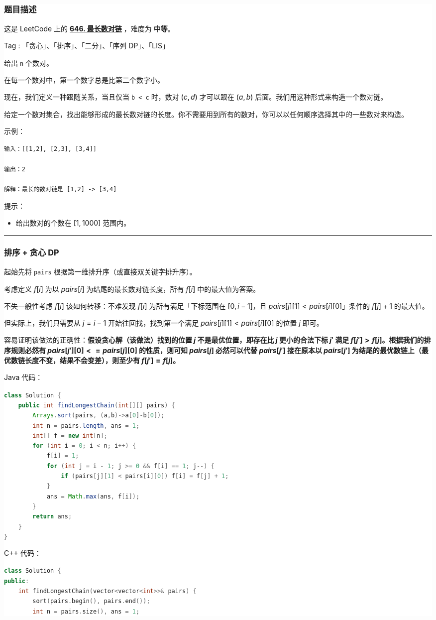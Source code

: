 ### 题目描述

这是 LeetCode 上的 **[646. 最长数对链](https://leetcode.cn/problems/maximum-length-of-pair-chain/solution/by-ac_oier-z91l/)** ，难度为 **中等**。

Tag : 「贪心」、「排序」、「二分」、「序列 DP」、「LIS」



给出 `n` 个数对。

在每一个数对中，第一个数字总是比第二个数字小。

现在，我们定义一种跟随关系，当且仅当 `b < c` 时，数对 $(c, d)$ 才可以跟在 $(a, b)$ 后面。我们用这种形式来构造一个数对链。

给定一个数对集合，找出能够形成的最长数对链的长度。你不需要用到所有的数对，你可以以任何顺序选择其中的一些数对来构造。

示例：
```
输入：[[1,2], [2,3], [3,4]]

输出：2

解释：最长的数对链是 [1,2] -> [3,4]
```

提示：
* 给出数对的个数在 $[1, 1000]$ 范围内。

---

### 排序 + 贪心 DP

起始先将 `pairs` 根据第一维排升序（或直接双关键字排升序）。

考虑定义 $f[i]$ 为以 $pairs[i]$ 为结尾的最长数对链长度，所有 $f[i]$ 中的最大值为答案。

不失一般性考虑 $f[i]$ 该如何转移：不难发现 $f[i]$ 为所有满足「下标范围在 $[0, i - 1]$，且 $pairs[j][1] < pairs[i][0]$」条件的 $f[j] + 1$ 的最大值。

但实际上，我们只需要从 $j = i - 1$ 开始往回找，找到第一个满足 $pairs[j][1] < pairs[i][0]$ 的位置 $j$ 即可。

容易证明该做法的正确性：**假设贪心解（该做法）找到的位置 $j$ 不是最优位置，即存在比 $j$ 更小的合法下标 $j'$ 满足 $f[j'] > f[j]$。根据我们的排序规则必然有 $pairs[j'][0] <= pairs[j][0]$ 的性质，则可知 $pairs[j]$ 必然可以代替 $pairs[j']$ 接在原本以 $pairs[j']$ 为结尾的最优数链上（最优数链长度不变，结果不会变差），则至少有 $f[j'] = f[j]$。**

Java 代码：
```Java
class Solution {
    public int findLongestChain(int[][] pairs) {
        Arrays.sort(pairs, (a,b)->a[0]-b[0]);
        int n = pairs.length, ans = 1;
        int[] f = new int[n];
        for (int i = 0; i < n; i++) {
            f[i] = 1;
            for (int j = i - 1; j >= 0 && f[i] == 1; j--) {
                if (pairs[j][1] < pairs[i][0]) f[i] = f[j] + 1;
            }
            ans = Math.max(ans, f[i]);
        }
        return ans;
    }
}
```
C++ 代码：
```C++
class Solution {
public:
    int findLongestChain(vector<vector<int>>& pairs) {
        sort(pairs.begin(), pairs.end());
        int n = pairs.size(), ans = 1;
```